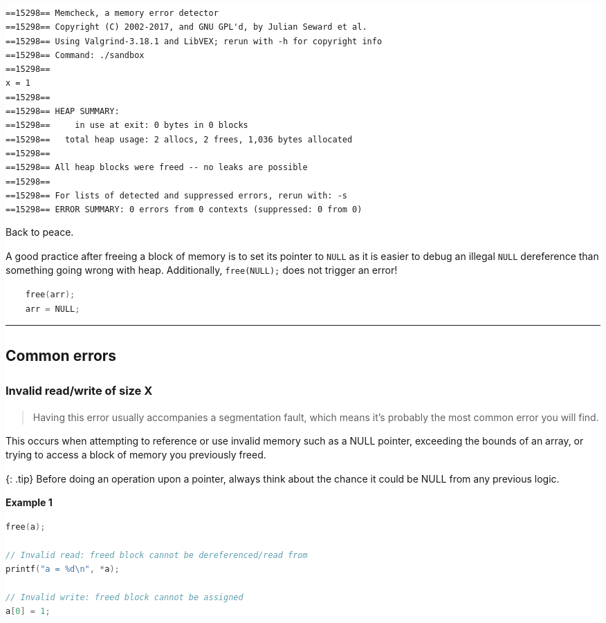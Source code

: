 ```
==15298== Memcheck, a memory error detector
==15298== Copyright (C) 2002-2017, and GNU GPL'd, by Julian Seward et al.
==15298== Using Valgrind-3.18.1 and LibVEX; rerun with -h for copyright info
==15298== Command: ./sandbox
==15298== 
x = 1
==15298== 
==15298== HEAP SUMMARY:
==15298==     in use at exit: 0 bytes in 0 blocks
==15298==   total heap usage: 2 allocs, 2 frees, 1,036 bytes allocated
==15298== 
==15298== All heap blocks were freed -- no leaks are possible
==15298== 
==15298== For lists of detected and suppressed errors, rerun with: -s
==15298== ERROR SUMMARY: 0 errors from 0 contexts (suppressed: 0 from 0)
```

Back to peace.

A good practice after freeing a block of memory is to set its pointer to `NULL` as it is easier to debug an illegal `NULL` dereference than something going wrong with heap. Additionally, `free(NULL);` does not trigger an error!
```c
    free(arr);
    arr = NULL;
```

---

## Common errors

### Invalid read/write of size X

> Having this error usually accompanies a segmentation fault, which means it’s probably the most common error you will find.

This occurs when attempting to reference or use invalid memory such as a NULL pointer, exceeding the bounds of an array, or trying to access a block of memory you previously freed. 

{: .tip}
Before doing an operation upon a pointer, always think about the chance it could be NULL from any previous logic.

**Example 1**
```c
free(a);

// Invalid read: freed block cannot be dereferenced/read from
printf("a = %d\n", *a);

// Invalid write: freed block cannot be assigned
a[0] = 1;
```


[TS: Installation]: ../troubleshooting/tb_general.html
[bash Page]: bash.html
[^1]: [Documentation](https://pubs.opengroup.org/onlinepubs/009604499/functions/free.html) for `free()`